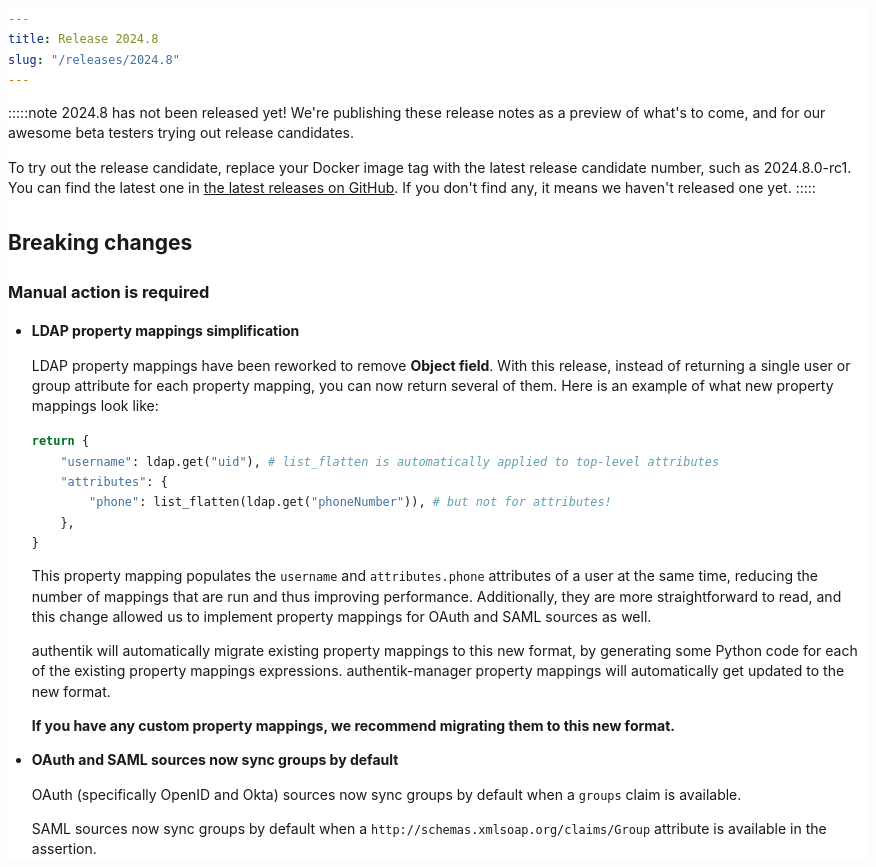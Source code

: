```yaml
---
title: Release 2024.8
slug: "/releases/2024.8"
---
```


:::::note
2024.8 has not been released yet! We're publishing these release notes as a preview of what's to come, and for our awesome beta testers trying out release candidates.

To try out the release candidate, replace your Docker image tag with the latest release candidate number, such as 2024.8.0-rc1. You can find the latest one in [the latest releases on GitHub](https://github.com/goauthentik/authentik/releases). If you don't find any, it means we haven't released one yet.
:::::

## Breaking changes

### Manual action is required

-   **LDAP property mappings simplification**

    LDAP property mappings have been reworked to remove **Object field**. With this release, instead of returning a single user or group attribute for each property mapping, you can now return several of them. Here is an example of what new property mappings look like:

    ```python
    return {
        "username": ldap.get("uid"), # list_flatten is automatically applied to top-level attributes
        "attributes": {
            "phone": list_flatten(ldap.get("phoneNumber")), # but not for attributes!
        },
    }
    ```

    This property mapping populates the `username` and `attributes.phone` attributes of a user at the same time, reducing the number of mappings that are run and thus improving performance. Additionally, they are more straightforward to read, and this change allowed us to implement property mappings for OAuth and SAML sources as well.

    authentik will automatically migrate existing property mappings to this new format, by generating some Python code for each of the existing property mappings expressions. authentik-manager property mappings will automatically get updated to the new format.

    **If you have any custom property mappings, we recommend migrating them to this new format.**

-   **OAuth and SAML sources now sync groups by default**

    OAuth (specifically OpenID and Okta) sources now sync groups by default when a `groups` claim is available.

    SAML sources now sync groups by default when a `http://schemas.xmlsoap.org/claims/Group` attribute is available in the assertion.
